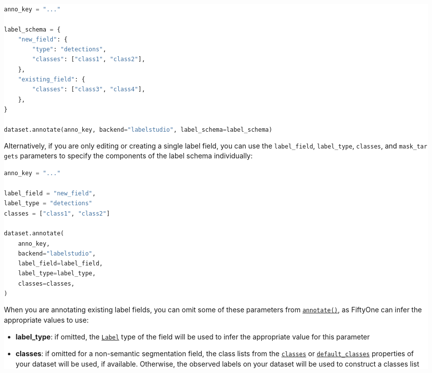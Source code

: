 ```python
anno_key = "..."

label_schema = {
    "new_field": {
        "type": "detections",
        "classes": ["class1", "class2"],
    },
    "existing_field": {
        "classes": ["class3", "class4"],
    },
}

dataset.annotate(anno_key, backend="labelstudio", label_schema=label_schema)

```

Alternatively, if you are only editing or creating a single label field, you
can use the `label_field`, `label_type`, `classes`, and
`mask_targets` parameters to specify the components of the label schema
individually:

```python
anno_key = "..."

label_field = "new_field",
label_type = "detections"
classes = ["class1", "class2"]

dataset.annotate(
    anno_key,
    backend="labelstudio",
    label_field=label_field,
    label_type=label_type,
    classes=classes,
)

```

When you are annotating existing label fields, you can omit some of these
parameters from
[`annotate()`](../api/fiftyone.core.collections.html#fiftyone.core.collections.SampleCollection.annotate "fiftyone.core.collections.SampleCollection.annotate"), as
FiftyOne can infer the appropriate values to use:

- **label\_type**: if omitted, the [`Label`](../api/fiftyone.core.labels.html#fiftyone.core.labels.Label "fiftyone.core.labels.Label") type of the field will be used to
infer the appropriate value for this parameter

- **classes**: if omitted for a non-semantic segmentation field, the class
lists from the [`classes`](../api/fiftyone.core.dataset.html#fiftyone.core.dataset.Dataset.classes "fiftyone.core.dataset.Dataset.classes") or
[`default_classes`](../api/fiftyone.core.dataset.html#fiftyone.core.dataset.Dataset.default_classes "fiftyone.core.dataset.Dataset.default_classes")
properties of your dataset will be used, if available. Otherwise, the
observed labels on your dataset will be used to construct a classes list
